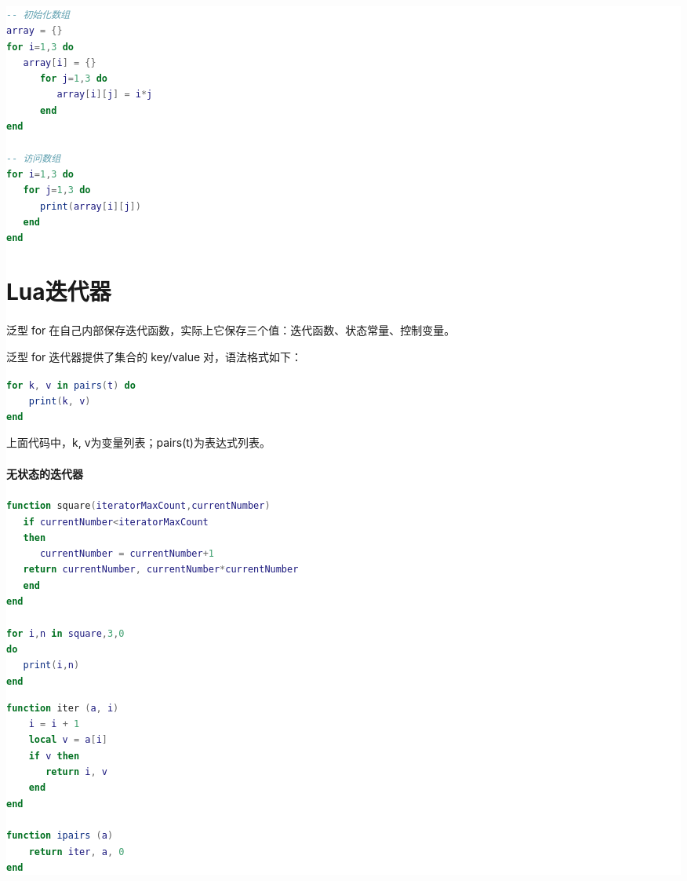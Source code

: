 ```lua
-- 初始化数组
array = {}
for i=1,3 do
   array[i] = {}
      for j=1,3 do
         array[i][j] = i*j
      end
end

-- 访问数组
for i=1,3 do
   for j=1,3 do
      print(array[i][j])
   end
end
```

# Lua迭代器

泛型 for 在自己内部保存迭代函数，实际上它保存三个值：迭代函数、状态常量、控制变量。

泛型 for 迭代器提供了集合的 key/value 对，语法格式如下：

```lua
for k, v in pairs(t) do
    print(k, v)
end
```

上面代码中，k, v为变量列表；pairs(t)为表达式列表。

#### 无状态的迭代器

```lua
function square(iteratorMaxCount,currentNumber)
   if currentNumber<iteratorMaxCount
   then
      currentNumber = currentNumber+1
   return currentNumber, currentNumber*currentNumber
   end
end

for i,n in square,3,0
do
   print(i,n)
end
```

```lua
function iter (a, i)
    i = i + 1
    local v = a[i]
    if v then
       return i, v
    end
end
 
function ipairs (a)
    return iter, a, 0
end
```
